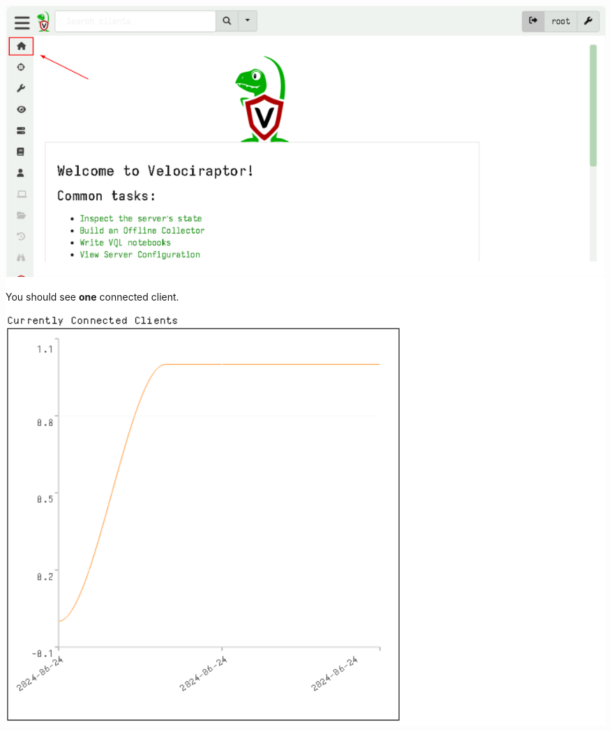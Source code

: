 ![](attachment/velociraptor_velociraptorGUIhome.png)

You should see **one** connected client.

![](attachment/velociraptor_connectedclients.png)
